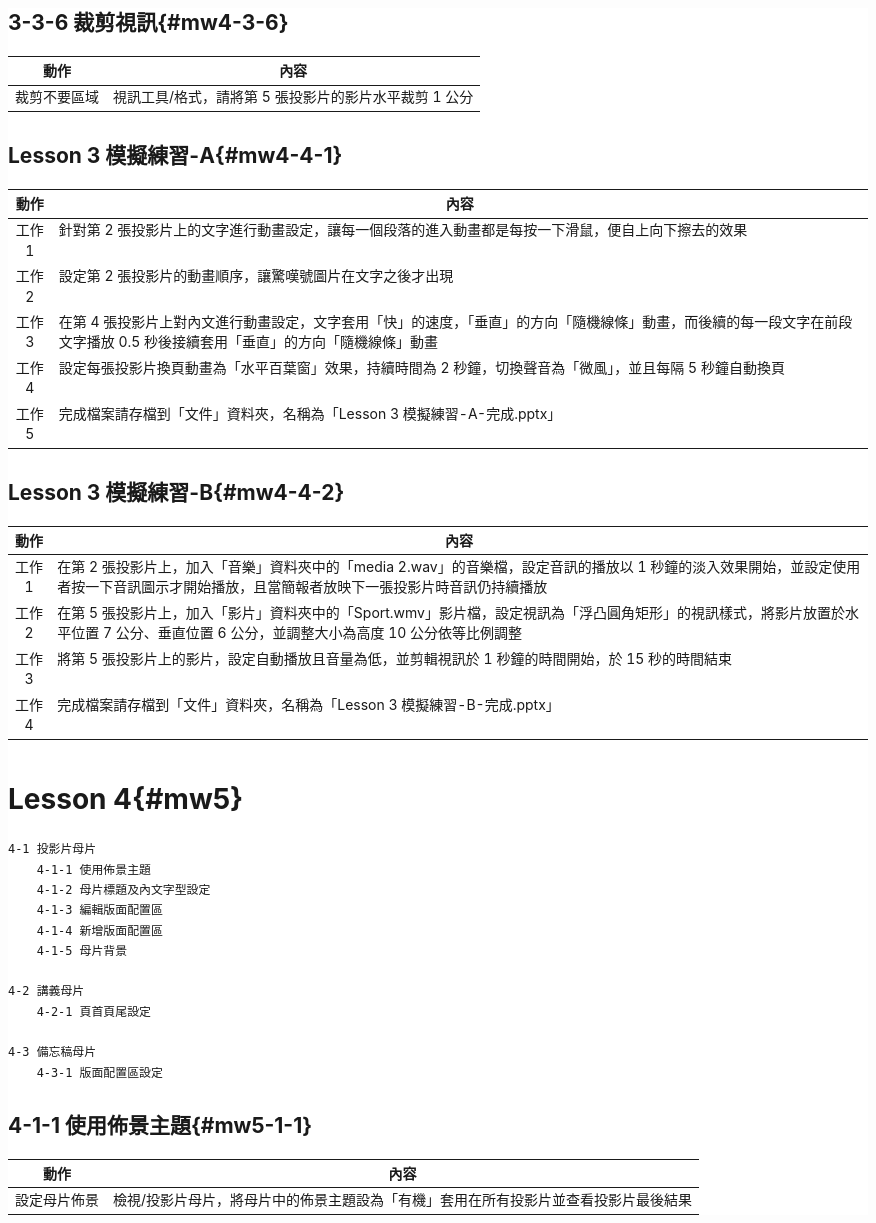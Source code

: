 

## 3-3-6 裁剪視訊{#mw4-3-6}

動作|	內容
---|---
裁剪不要區域|	視訊工具/格式，請將第 5 張投影片的影片水平裁剪 1 公分


## Lesson 3 模擬練習-A{#mw4-4-1}

動作|	內容
:---:|---
工作1|	針對第 2 張投影片上的文字進行動畫設定，讓每一個段落的進入動畫都是每按一下滑鼠，便自上向下擦去的效果
工作2|	設定第 2 張投影片的動畫順序，讓驚嘆號圖片在文字之後才出現
工作3|	在第 4 張投影片上對內文進行動畫設定，文字套用「快」的速度，「垂直」的方向「隨機線條」動畫，而後續的每一段文字在前段文字播放 0.5 秒後接續套用「垂直」的方向「隨機線條」動畫
工作4|	設定每張投影片換頁動畫為「水平百葉窗」效果，持續時間為 2 秒鐘，切換聲音為「微風」，並且每隔 5 秒鐘自動換頁
工作5|	完成檔案請存檔到「文件」資料夾，名稱為「Lesson 3 模擬練習-A-完成.pptx」


## Lesson 3 模擬練習-B{#mw4-4-2}

動作|	內容
:---:|---
工作1|	在第 2 張投影片上，加入「音樂」資料夾中的「media 2.wav」的音樂檔，設定音訊的播放以 1 秒鐘的淡入效果開始，並設定使用者按一下音訊圖示才開始播放，且當簡報者放映下一張投影片時音訊仍持續播放
工作2|	在第 5 張投影片上，加入「影片」資料夾中的「Sport.wmv」影片檔，設定視訊為「浮凸圓角矩形」的視訊樣式，將影片放置於水平位置 7 公分、垂直位置 6 公分，並調整大小為高度 10 公分依等比例調整
工作3|	將第 5 張投影片上的影片，設定自動播放且音量為低，並剪輯視訊於 1 秒鐘的時間開始，於 15 秒的時間結束 
工作4|	完成檔案請存檔到「文件」資料夾，名稱為「Lesson 3 模擬練習-B-完成.pptx」




# Lesson 4{#mw5}
	4-1 投影片母片
		4-1-1 使用佈景主題
		4-1-2 母片標題及內文字型設定
		4-1-3 編輯版面配置區
		4-1-4 新增版面配置區
		4-1-5 母片背景

	4-2 講義母片
		4-2-1 頁首頁尾設定

	4-3 備忘稿母片
		4-3-1 版面配置區設定


## 4-1-1 使用佈景主題{#mw5-1-1}

動作|	內容
---|---
設定母片佈景|	檢視/投影片母片，將母片中的佈景主題設為「有機」套用在所有投影片並查看投影片最後結果
